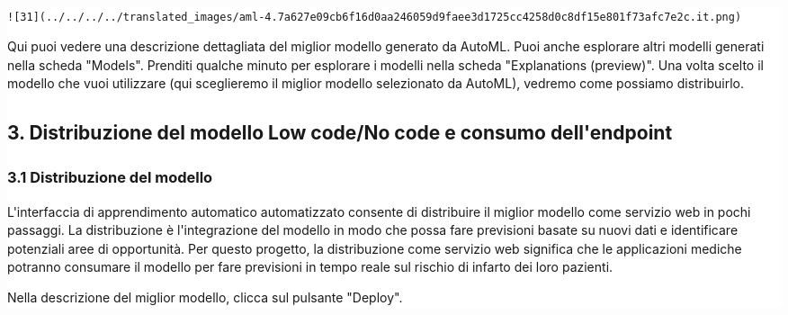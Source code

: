     ![31](../../../../translated_images/aml-4.7a627e09cb6f16d0aa246059d9faee3d1725cc4258d0c8df15e801f73afc7e2c.it.png)

Qui puoi vedere una descrizione dettagliata del miglior modello generato da AutoML. Puoi anche esplorare altri modelli generati nella scheda "Models". Prenditi qualche minuto per esplorare i modelli nella scheda "Explanations (preview)". Una volta scelto il modello che vuoi utilizzare (qui sceglieremo il miglior modello selezionato da AutoML), vedremo come possiamo distribuirlo.

## 3. Distribuzione del modello Low code/No code e consumo dell'endpoint
### 3.1 Distribuzione del modello

L'interfaccia di apprendimento automatico automatizzato consente di distribuire il miglior modello come servizio web in pochi passaggi. La distribuzione è l'integrazione del modello in modo che possa fare previsioni basate su nuovi dati e identificare potenziali aree di opportunità. Per questo progetto, la distribuzione come servizio web significa che le applicazioni mediche potranno consumare il modello per fare previsioni in tempo reale sul rischio di infarto dei loro pazienti.

Nella descrizione del miglior modello, clicca sul pulsante "Deploy".
    
